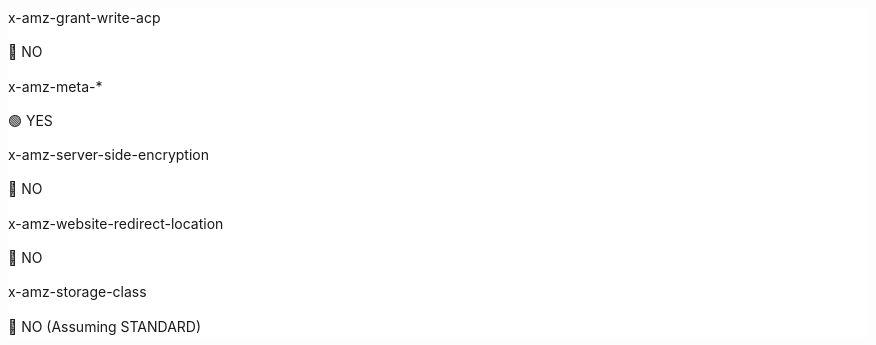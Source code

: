 x-amz-grant-write-acp

</td>
<td align="left">

&#128308; NO

</td>
</tr>
<tr>
<td align="left">

x-amz-meta-*

</td>
<td align="left">

&#128994; YES

</td>
</tr>
<tr>
<td align="left">

x-amz-server-side-encryption

</td>
<td align="left">

&#128308; NO

</td>
</tr>
<tr>
<td align="left">

x-amz-website-redirect-location

</td>
<td align="left">

&#128308; NO

</td>
</tr>
<tr>
<td align="left">

x-amz-storage-class

</td>
<td align="left">

&#128308; NO (Assuming STANDARD)

</td>
</tr>
<tr>
<td align="left">
